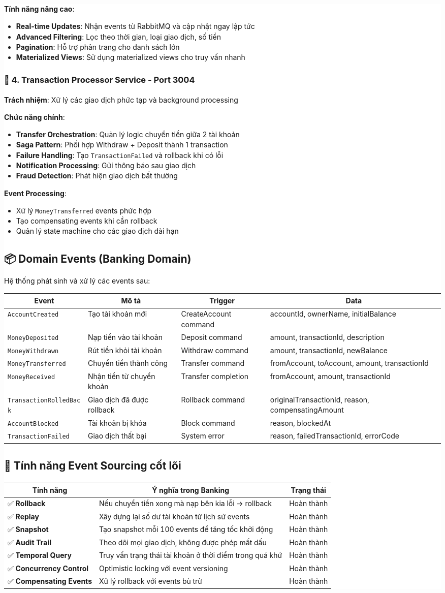 **Tính năng nâng cao**:
- **Real-time Updates**: Nhận events từ RabbitMQ và cập nhật ngay lập tức
- **Advanced Filtering**: Lọc theo thời gian, loại giao dịch, số tiền
- **Pagination**: Hỗ trợ phân trang cho danh sách lớn
- **Materialized Views**: Sử dụng materialized views cho truy vấn nhanh

### 🔄 4. Transaction Processor Service - Port 3004
**Trách nhiệm**: Xử lý các giao dịch phức tạp và background processing

**Chức năng chính**:
- **Transfer Orchestration**: Quản lý logic chuyển tiền giữa 2 tài khoản
- **Saga Pattern**: Phối hợp Withdraw + Deposit thành 1 transaction
- **Failure Handling**: Tạo `TransactionFailed` và rollback khi có lỗi
- **Notification Processing**: Gửi thông báo sau giao dịch
- **Fraud Detection**: Phát hiện giao dịch bất thường

**Event Processing**:
- Xử lý `MoneyTransferred` events phức hợp
- Tạo compensating events khi cần rollback
- Quản lý state machine cho các giao dịch dài hạn

## 📦 Domain Events (Banking Domain)

Hệ thống phát sinh và xử lý các events sau:

| Event | Mô tả | Trigger | Data |
|-------|-------|---------|------|
| `AccountCreated` | Tạo tài khoản mới | CreateAccount command | accountId, ownerName, initialBalance |
| `MoneyDeposited` | Nạp tiền vào tài khoản | Deposit command | amount, transactionId, description |
| `MoneyWithdrawn` | Rút tiền khỏi tài khoản | Withdraw command | amount, transactionId, newBalance |
| `MoneyTransferred` | Chuyển tiền thành công | Transfer command | fromAccount, toAccount, amount, transactionId |
| `MoneyReceived` | Nhận tiền từ chuyển khoản | Transfer completion | fromAccount, amount, transactionId |
| `TransactionRolledBack` | Giao dịch đã được rollback | Rollback command | originalTransactionId, reason, compensatingAmount |
| `AccountBlocked` | Tài khoản bị khóa | Block command | reason, blockedAt |
| `TransactionFailed` | Giao dịch thất bại | System error | reason, failedTransactionId, errorCode |

## 🔐 Tính năng Event Sourcing cốt lõi

| Tính năng | Ý nghĩa trong Banking | Trạng thái |
|-----------|----------------------|-----------|
| ✅ **Rollback** | Nếu chuyển tiền xong mà nạp bên kia lỗi → rollback | Hoàn thành |
| ✅ **Replay** | Xây dựng lại số dư tài khoản từ lịch sử events | Hoàn thành |
| ✅ **Snapshot** | Tạo snapshot mỗi 100 events để tăng tốc khởi động | Hoàn thành |
| ✅ **Audit Trail** | Theo dõi mọi giao dịch, không được phép mất dấu | Hoàn thành |
| ✅ **Temporal Query** | Truy vấn trạng thái tài khoản ở thời điểm trong quá khứ | Hoàn thành |
| ✅ **Concurrency Control** | Optimistic locking với event versioning | Hoàn thành |
| ✅ **Compensating Events** | Xử lý rollback với events bù trừ | Hoàn thành |
